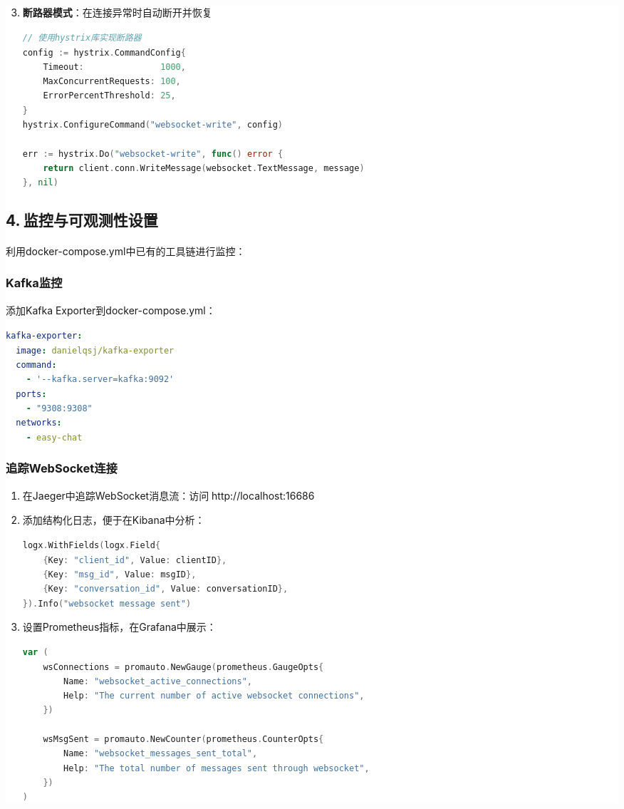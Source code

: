 3. **断路器模式**：在连接异常时自动断开并恢复
   ```go
   // 使用hystrix库实现断路器
   config := hystrix.CommandConfig{
       Timeout:               1000,
       MaxConcurrentRequests: 100,
       ErrorPercentThreshold: 25,
   }
   hystrix.ConfigureCommand("websocket-write", config)
   
   err := hystrix.Do("websocket-write", func() error {
       return client.conn.WriteMessage(websocket.TextMessage, message)
   }, nil)
   ```

## 4. 监控与可观测性设置

利用docker-compose.yml中已有的工具链进行监控：

### Kafka监控

添加Kafka Exporter到docker-compose.yml：
```yaml
kafka-exporter:
  image: danielqsj/kafka-exporter
  command: 
    - '--kafka.server=kafka:9092'
  ports:
    - "9308:9308"
  networks:
    - easy-chat
```

### 追踪WebSocket连接

1. 在Jaeger中追踪WebSocket消息流：访问 http://localhost:16686

2. 添加结构化日志，便于在Kibana中分析：
   ```go
   logx.WithFields(logx.Field{
       {Key: "client_id", Value: clientID},
       {Key: "msg_id", Value: msgID},
       {Key: "conversation_id", Value: conversationID},
   }).Info("websocket message sent")
   ```

3. 设置Prometheus指标，在Grafana中展示：
   ```go
   var (
       wsConnections = promauto.NewGauge(prometheus.GaugeOpts{
           Name: "websocket_active_connections",
           Help: "The current number of active websocket connections",
       })
       
       wsMsgSent = promauto.NewCounter(prometheus.CounterOpts{
           Name: "websocket_messages_sent_total",
           Help: "The total number of messages sent through websocket",
       })
   )
   ```
